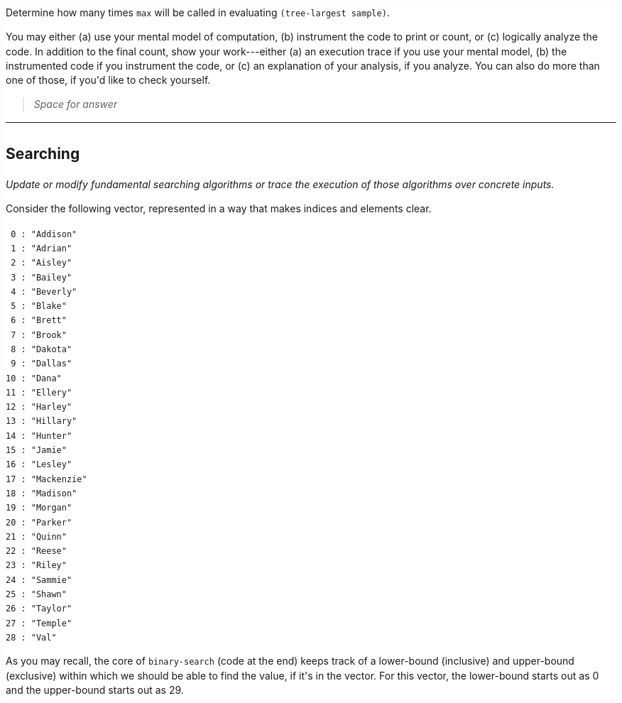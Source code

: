 Determine how many times `max` will be called in evaluating `(tree-largest sample)`.

You may either (a) use your mental model of computation, (b) instrument the code to print or count, or (c) logically analyze the code. In addition to the final count, show your work---either (a) an execution trace if you use your mental model, (b) the instrumented code if you instrument the code, or (c) an explanation of your analysis, if you analyze.  You can also do more than one of those, if you'd like to check yourself.

> _Space for answer_

---

## Searching

_Update or modify fundamental searching algorithms or trace the execution of those algorithms over concrete inputs._

Consider the following vector, represented in a way that makes indices and elements clear.

```
 0 : "Addison"
 1 : "Adrian"
 2 : "Aisley"
 3 : "Bailey"
 4 : "Beverly"
 5 : "Blake"
 6 : "Brett"
 7 : "Brook"
 8 : "Dakota"
 9 : "Dallas"
10 : "Dana"
11 : "Ellery"
12 : "Harley"
13 : "Hillary"
14 : "Hunter"
15 : "Jamie"
16 : "Lesley"
17 : "Mackenzie"
18 : "Madison"
19 : "Morgan"
20 : "Parker"
21 : "Quinn"
22 : "Reese"
23 : "Riley"
24 : "Sammie"
25 : "Shawn"
26 : "Taylor"
27 : "Temple"
28 : "Val"
```

As you may recall, the core of `binary-search` (code at the end) keeps track of a lower-bound (inclusive) and upper-bound (exclusive) within which we should be able to find the value, if it's in the vector.  For this vector, the lower-bound starts out as 0 and the upper-bound starts out as 29.
